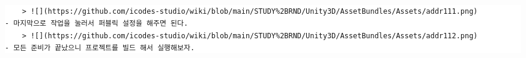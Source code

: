         > ![](https://github.com/icodes-studio/wiki/blob/main/STUDY%2BRND/Unity3D/AssetBundles/Assets/addr111.png)
    - 마지막으로 작업을 눌러서 퍼블릭 설정을 해주면 된다.
        > ![](https://github.com/icodes-studio/wiki/blob/main/STUDY%2BRND/Unity3D/AssetBundles/Assets/addr112.png)
    - 모든 준비가 끝났으니 프로젝트를 빌드 해서 실행해보자.